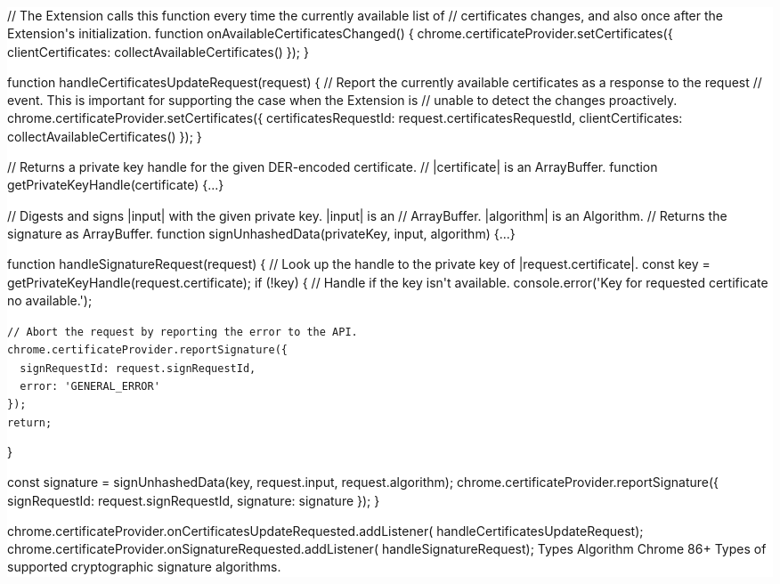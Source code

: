 // The Extension calls this function every time the currently available list of
// certificates changes, and also once after the Extension's initialization.
function onAvailableCertificatesChanged() {
  chrome.certificateProvider.setCertificates({
    clientCertificates: collectAvailableCertificates()
  });
}

function handleCertificatesUpdateRequest(request) {
  // Report the currently available certificates as a response to the request
  // event. This is important for supporting the case when the Extension is
  // unable to detect the changes proactively.
  chrome.certificateProvider.setCertificates({
    certificatesRequestId: request.certificatesRequestId,
    clientCertificates: collectAvailableCertificates()
  });
}

// Returns a private key handle for the given DER-encoded certificate.
// |certificate| is an ArrayBuffer.
function getPrivateKeyHandle(certificate) {...}

// Digests and signs |input| with the given private key. |input| is an
// ArrayBuffer. |algorithm| is an Algorithm.
// Returns the signature as ArrayBuffer.
function signUnhashedData(privateKey, input, algorithm) {...}

function handleSignatureRequest(request) {
  // Look up the handle to the private key of |request.certificate|.
  const key = getPrivateKeyHandle(request.certificate);
  if (!key) {
    // Handle if the key isn't available.
    console.error('Key for requested certificate no available.');

    // Abort the request by reporting the error to the API.
    chrome.certificateProvider.reportSignature({
      signRequestId: request.signRequestId,
      error: 'GENERAL_ERROR'
    });
    return;
  }

  const signature = signUnhashedData(key, request.input, request.algorithm);
  chrome.certificateProvider.reportSignature({
    signRequestId: request.signRequestId,
    signature: signature
  });
}

chrome.certificateProvider.onCertificatesUpdateRequested.addListener(
    handleCertificatesUpdateRequest);
chrome.certificateProvider.onSignatureRequested.addListener(
    handleSignatureRequest);
Types
Algorithm
Chrome 86+
Types of supported cryptographic signature algorithms.
